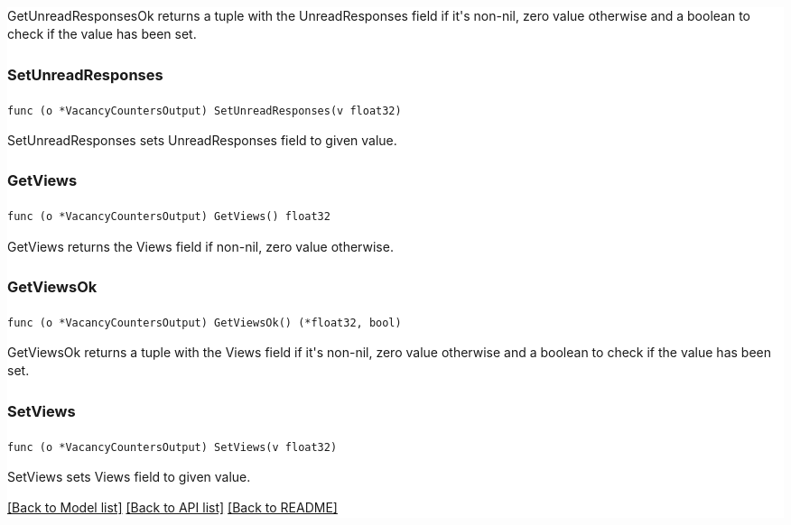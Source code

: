 GetUnreadResponsesOk returns a tuple with the UnreadResponses field if it's non-nil, zero value otherwise
and a boolean to check if the value has been set.

### SetUnreadResponses

`func (o *VacancyCountersOutput) SetUnreadResponses(v float32)`

SetUnreadResponses sets UnreadResponses field to given value.


### GetViews

`func (o *VacancyCountersOutput) GetViews() float32`

GetViews returns the Views field if non-nil, zero value otherwise.

### GetViewsOk

`func (o *VacancyCountersOutput) GetViewsOk() (*float32, bool)`

GetViewsOk returns a tuple with the Views field if it's non-nil, zero value otherwise
and a boolean to check if the value has been set.

### SetViews

`func (o *VacancyCountersOutput) SetViews(v float32)`

SetViews sets Views field to given value.



[[Back to Model list]](../README.md#documentation-for-models) [[Back to API list]](../README.md#documentation-for-api-endpoints) [[Back to README]](../README.md)


